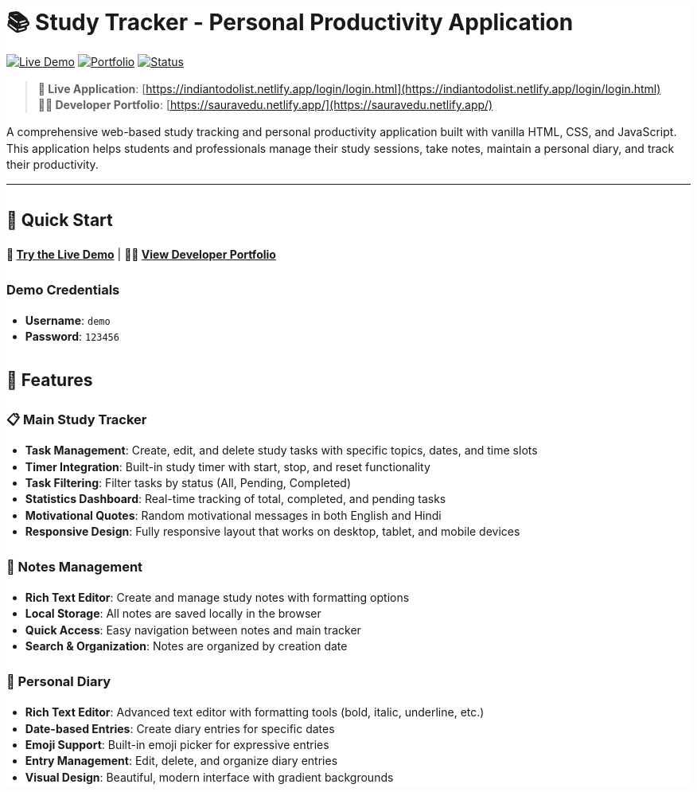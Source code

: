 # 📚 Study Tracker - Personal Productivity Application

[![Live Demo](https://img.shields.io/badge/🚀_Live_Demo-View_Project-green?style=for-the-badge&logo=netlify)](https://indiantodolist.netlify.app/login/login.html)
[![Portfolio](https://img.shields.io/badge/👨‍💻_Developer_Portfolio-Visit_Profile-blue?style=for-the-badge&logo=github)](https://sauravedu.netlify.app/)
[![Status](https://img.shields.io/badge/Status-Active_Success-brightgreen?style=for-the-badge)](https://indiantodolist.netlify.app/)

> **🌟 Live Application**: [https://indiantodolist.netlify.app/login/login.html](https://indiantodolist.netlify.app/login/login.html)  
> **👨‍💻 Developer Portfolio**: [https://sauravedu.netlify.app/](https://sauravedu.netlify.app/)

A comprehensive web-based study tracking and personal productivity application built with vanilla HTML, CSS, and JavaScript. This application helps students and professionals manage their study sessions, take notes, maintain a personal diary, and track their productivity.

---

## 🎯 Quick Start

**🚀 [Try the Live Demo](https://indiantodolist.netlify.app/login/login.html)** | **👨‍💻 [View Developer Portfolio](https://sauravedu.netlify.app/)**

### Demo Credentials
- **Username**: `demo`
- **Password**: `123456`

## 🌟 Features

### 📋 Main Study Tracker
- **Task Management**: Create, edit, and delete study tasks with specific topics, dates, and time slots
- **Timer Integration**: Built-in study timer with start, stop, and reset functionality
- **Task Filtering**: Filter tasks by status (All, Pending, Completed)
- **Statistics Dashboard**: Real-time tracking of total, completed, and pending tasks
- **Motivational Quotes**: Random motivational messages in both English and Hindi
- **Responsive Design**: Fully responsive layout that works on desktop, tablet, and mobile devices

### 📝 Notes Management
- **Rich Text Editor**: Create and manage study notes with formatting options
- **Local Storage**: All notes are saved locally in the browser
- **Quick Access**: Easy navigation between notes and main tracker
- **Search & Organization**: Notes are organized by creation date

### 📖 Personal Diary
- **Rich Text Editor**: Advanced text editor with formatting tools (bold, italic, underline, etc.)
- **Date-based Entries**: Create diary entries for specific dates
- **Emoji Support**: Built-in emoji picker for expressive entries
- **Entry Management**: Edit, delete, and organize diary entries
- **Visual Design**: Beautiful, modern interface with gradient backgrounds
